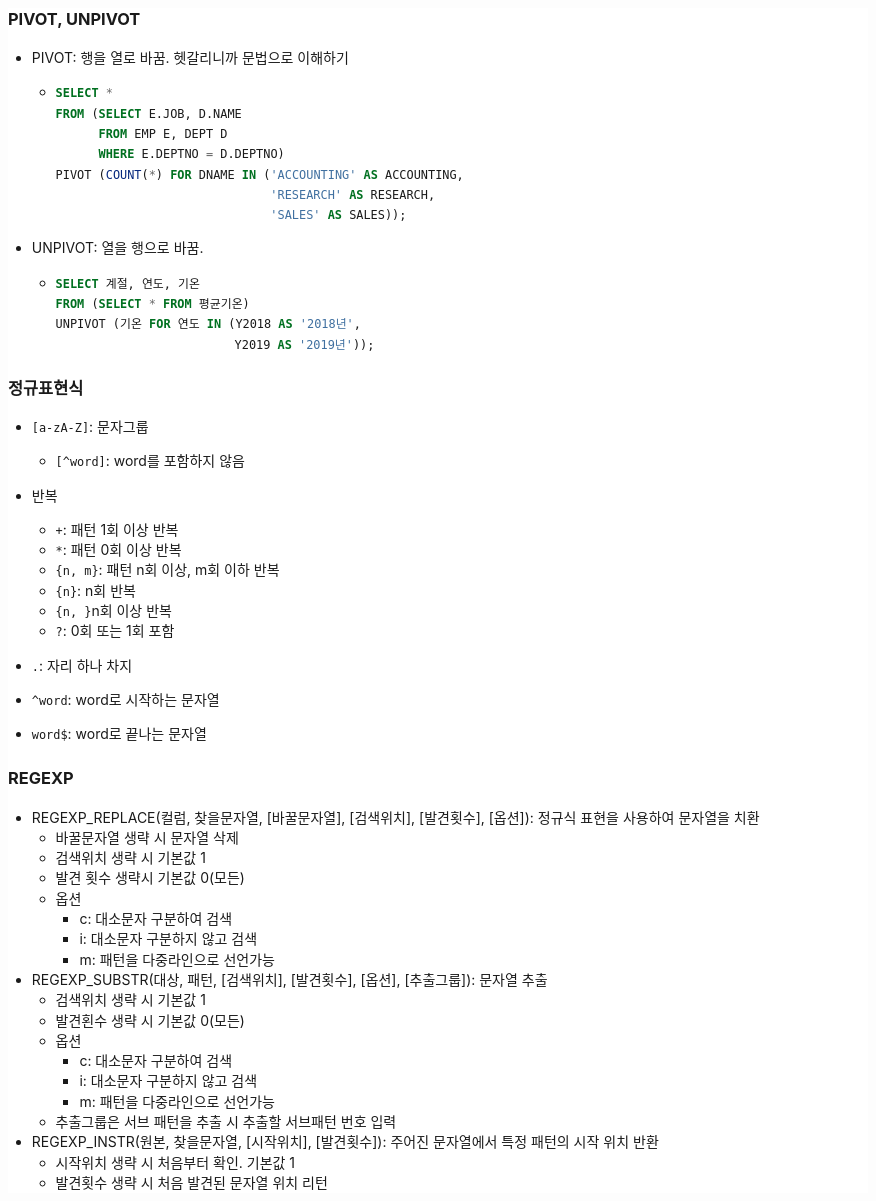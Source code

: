 

### PIVOT, UNPIVOT

- PIVOT: 행을 열로 바꿈. 헷갈리니까 문법으로 이해하기

  - ```sql
    SELECT *
    FROM (SELECT E.JOB, D.NAME
          FROM EMP E, DEPT D
          WHERE E.DEPTNO = D.DEPTNO)
    PIVOT (COUNT(*) FOR DNAME IN ('ACCOUNTING' AS ACCOUNTING,
                                  'RESEARCH' AS RESEARCH,
                                  'SALES' AS SALES));
    ```

- UNPIVOT: 열을 행으로 바꿈.

  - ```sql
    SELECT 계절, 연도, 기온
    FROM (SELECT * FROM 평균기온)
    UNPIVOT (기온 FOR 연도 IN (Y2018 AS '2018년',
                             Y2019 AS '2019년'));
    ```



### 정규표현식

- `[a-zA-Z]`: 문자그룹
  - `[^word]`: word를 포함하지 않음

- 반복
  - `+`: 패턴 1회 이상 반복
  - `*`: 패턴 0회 이상 반복
  - `{n, m}`: 패턴 n회 이상, m회 이하 반복
  - `{n}`: n회 반복
  - `{n, }`n회 이상 반복 
  - `?`: 0회 또는 1회 포함

- `.`: 자리 하나 차지
- `^word`: word로 시작하는 문자열
- `word$`: word로 끝나는 문자열



### REGEXP

- REGEXP_REPLACE(컬럼, 찾을문자열, [바꿀문자열], [검색위치], [발견횟수], [옵션]): 정규식 표현을 사용하여 문자열을 치환
  - 바꿀문자열 생략 시 문자열 삭제
  - 검색위치 생략 시 기본값 1
  - 발견 횟수 생략시 기본값 0(모든)
  - 옵션
    - c: 대소문자 구분하여 검색
    - i: 대소문자 구분하지 않고 검색
    - m: 패턴을 다중라인으로 선언가능
- REGEXP_SUBSTR(대상, 패턴, [검색위치], [발견횟수], [옵션], [추출그룹]): 문자열 추출
  - 검색위치 생략 시 기본값 1
  - 발견횐수 생략 시 기본값 0(모든)
  - 옵션
    - c: 대소문자 구분하여 검색
    - i: 대소문자 구분하지 않고 검색
    - m: 패턴을 다중라인으로 선언가능
  - 추출그룹은 서브 패턴을 추출 시 추출할 서브패턴 번호 입력
- REGEXP_INSTR(원본, 찾을문자열, [시작위치], [발견횟수]): 주어진 문자열에서 특정 패턴의 시작 위치 반환
  - 시작위치 생략 시 처음부터 확인. 기본값 1
  - 발견횟수 생략 시 처음 발견된 문자열 위치 리턴
